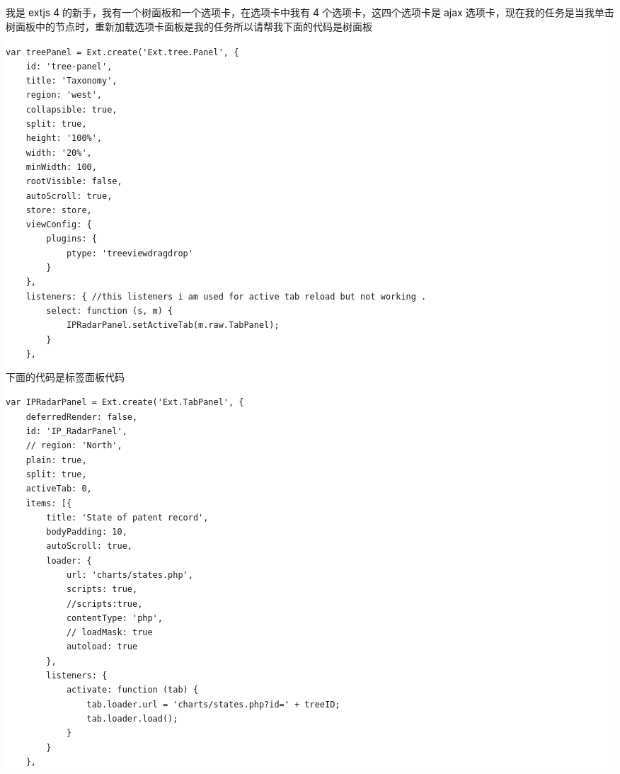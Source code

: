 我是 extjs 4 的新手，我有一个树面板和一个选项卡，在选项卡中我有 4 个选项卡，这四个选项卡是 ajax 选项卡，现在我的任务是当我单击树面板中的节点时，重新加载选项卡面板是我的任务所以请帮我下面的代码是树面板

```
var treePanel = Ext.create('Ext.tree.Panel', {
    id: 'tree-panel',
    title: 'Taxonomy',
    region: 'west',
    collapsible: true,
    split: true,
    height: '100%',
    width: '20%',
    minWidth: 100,
    rootVisible: false,
    autoScroll: true,
    store: store,
    viewConfig: {
        plugins: {
            ptype: 'treeviewdragdrop'
        }
    },
    listeners: { //this listeners i am used for active tab reload but not working .
        select: function (s, m) {
            IPRadarPanel.setActiveTab(m.raw.TabPanel);
        }
    }, 
```

下面的代码是标签面板代码

```
var IPRadarPanel = Ext.create('Ext.TabPanel', {
    deferredRender: false,
    id: 'IP_RadarPanel',
    // region: 'North',
    plain: true,
    split: true,
    activeTab: 0,
    items: [{
        title: 'State of patent record',
        bodyPadding: 10,
        autoScroll: true,
        loader: {
            url: 'charts/states.php',
            scripts: true,
            //scripts:true,
            contentType: 'php',
            // loadMask: true
            autoload: true
        },
        listeners: {
            activate: function (tab) {
                tab.loader.url = 'charts/states.php?id=' + treeID;
                tab.loader.load();
            }
        }
    }, 
```
